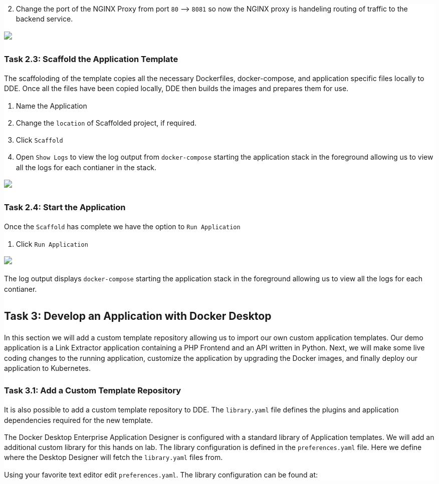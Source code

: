 2. Change the port of the NGINX Proxy from port `80` --> `8081` so now the NGINX proxy is handeling routing of traffic to the backend service.

![](./images/customize-application-template.png)

### <a name="task2.3"></a>Task 2.3: Scaffold the Application Template

The scaffoloding of the template copies all the necessary Dockerfiles, docker-compose, and application specific files locally to DDE. Once all the files have been copied locally, DDE then builds the images and prepares them for use.

1. Name the Application

2. Change the `location` of Scaffolded project, if required.

3. Click `Scaffold`

4. Open `Show Logs` to view the log output from `docker-compose` starting the application stack in the foreground allowing us to view all the logs for each contianer in the stack.

![](./images/name-application-template.png)

### <a name="task2.4"></a>Task 2.4: Start the Application

Once the `Scaffold` has complete we have the option to `Run Application`

1. Click `Run Application`

![](./images/kube_run_launch_app_win.png)

The log output displays `docker-compose` starting the application stack in the foreground allowing us to view all the logs for each contianer.

## <a name="task3"></a>Task 3: Develop an Application with Docker Desktop

In this section we will add a custom template repository allowing us to import our own custom application templates. Our demo application is a Link Extractor application containing a PHP Frontend and an API written in Python. Next, we will make some live coding changes to the running application, customize the application by upgrading the Docker images, and finally deploy our application to Kubernetes.

### <a name="task3.1"></a>Task 3.1: Add a Custom Template Repository

It is also possible to add a custom template repository to DDE. The `library.yaml` file defines the plugins and application dependencies required for the new template.

The Docker Desktop Enterprise Application Designer is configured with a standard library of Application templates. We will add an additional custom library for this hands on lab. The library configuration is defined in the `preferences.yaml` file. Here we define where the Desktop Designer will fetch the `library.yaml` files from.

Using your favorite text editor edit `preferences.yaml`. The library configuration can be found at:
 